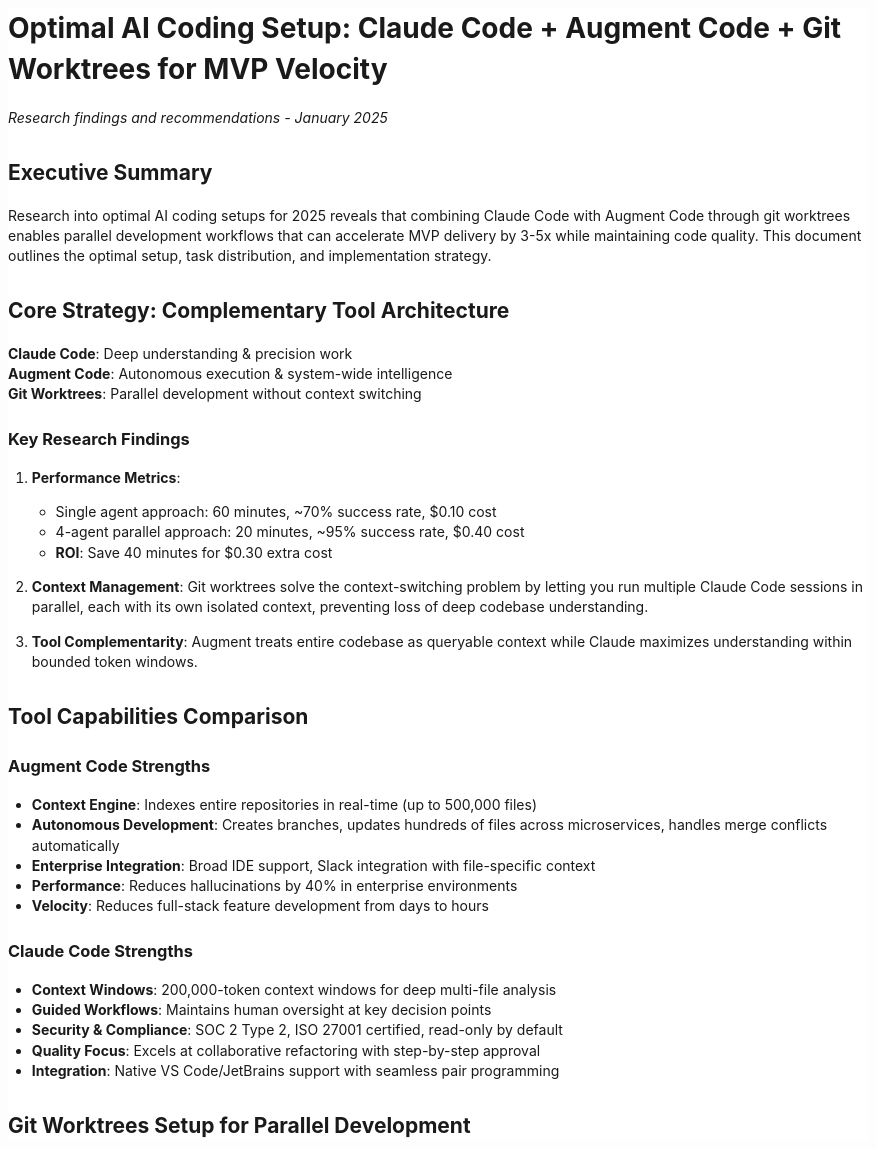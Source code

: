 # Optimal AI Coding Setup: Claude Code + Augment Code + Git Worktrees for MVP Velocity

*Research findings and recommendations - January 2025*

## **Executive Summary**

Research into optimal AI coding setups for 2025 reveals that combining Claude Code with Augment Code through git worktrees enables parallel development workflows that can accelerate MVP delivery by 3-5x while maintaining code quality. This document outlines the optimal setup, task distribution, and implementation strategy.

## **Core Strategy: Complementary Tool Architecture**

**Claude Code**: Deep understanding & precision work  
**Augment Code**: Autonomous execution & system-wide intelligence  
**Git Worktrees**: Parallel development without context switching

### **Key Research Findings**

1. **Performance Metrics**:
   - Single agent approach: 60 minutes, ~70% success rate, $0.10 cost
   - 4-agent parallel approach: 20 minutes, ~95% success rate, $0.40 cost
   - **ROI**: Save 40 minutes for $0.30 extra cost

2. **Context Management**: Git worktrees solve the context-switching problem by letting you run multiple Claude Code sessions in parallel, each with its own isolated context, preventing loss of deep codebase understanding.

3. **Tool Complementarity**: Augment treats entire codebase as queryable context while Claude maximizes understanding within bounded token windows.

## **Tool Capabilities Comparison**

### **Augment Code Strengths**
- **Context Engine**: Indexes entire repositories in real-time (up to 500,000 files)
- **Autonomous Development**: Creates branches, updates hundreds of files across microservices, handles merge conflicts automatically
- **Enterprise Integration**: Broad IDE support, Slack integration with file-specific context
- **Performance**: Reduces hallucinations by 40% in enterprise environments
- **Velocity**: Reduces full-stack feature development from days to hours

### **Claude Code Strengths** 
- **Context Windows**: 200,000-token context windows for deep multi-file analysis
- **Guided Workflows**: Maintains human oversight at key decision points
- **Security & Compliance**: SOC 2 Type 2, ISO 27001 certified, read-only by default
- **Quality Focus**: Excels at collaborative refactoring with step-by-step approval
- **Integration**: Native VS Code/JetBrains support with seamless pair programming

## **Git Worktrees Setup for Parallel Development**
